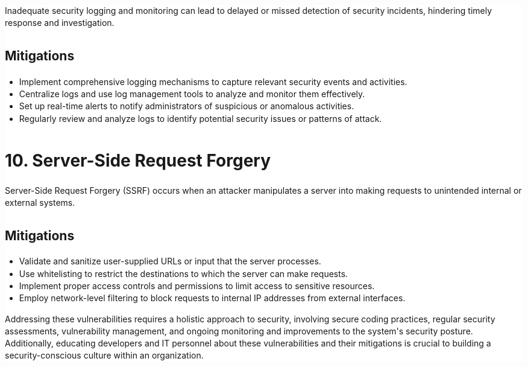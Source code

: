 Inadequate security logging and monitoring can lead to delayed or missed detection of security incidents, hindering timely response and investigation.

## Mitigations

- Implement comprehensive logging mechanisms to capture relevant security events and activities.
- Centralize logs and use log management tools to analyze and monitor them effectively.
- Set up real-time alerts to notify administrators of suspicious or anomalous activities.
- Regularly review and analyze logs to identify potential security issues or patterns of attack.

# 10. Server-Side Request Forgery

Server-Side Request Forgery (SSRF) occurs when an attacker manipulates a server into making requests to unintended internal or external systems.

## Mitigations

- Validate and sanitize user-supplied URLs or input that the server processes.
- Use whitelisting to restrict the destinations to which the server can make requests.
- Implement proper access controls and permissions to limit access to sensitive resources.
- Employ network-level filtering to block requests to internal IP addresses from external interfaces.

Addressing these vulnerabilities requires a holistic approach to security, involving secure coding practices, regular security assessments, vulnerability management, and ongoing monitoring and improvements to the system's security posture. Additionally, educating developers and IT personnel about these vulnerabilities and their mitigations is crucial to building a security-conscious culture within an organization.

